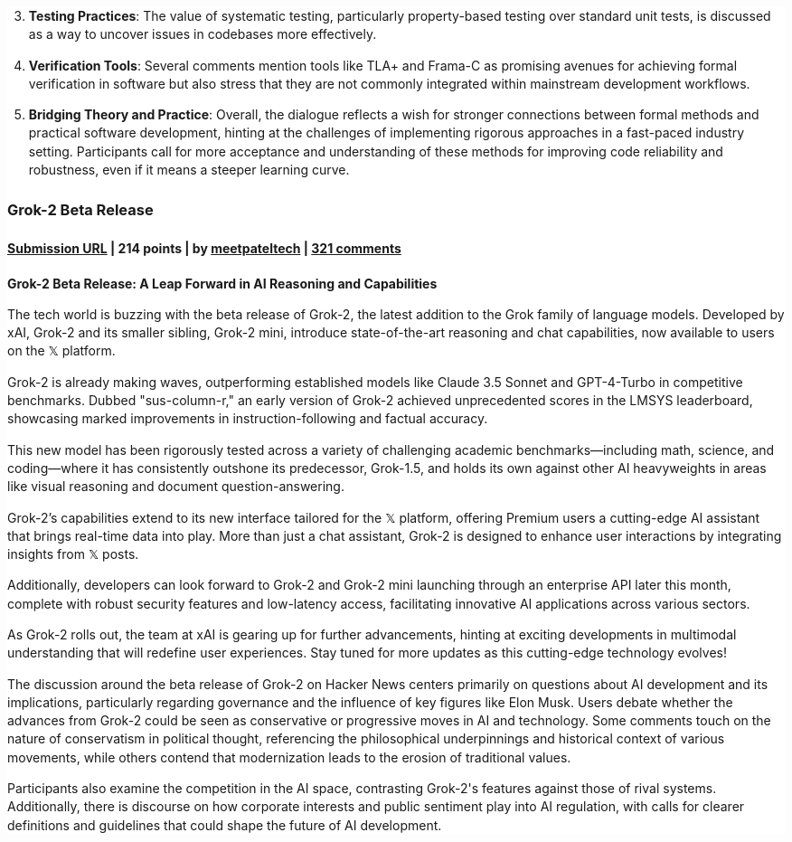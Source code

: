 3. **Testing Practices**: The value of systematic testing, particularly property-based testing over standard unit tests, is discussed as a way to uncover issues in codebases more effectively.

4. **Verification Tools**: Several comments mention tools like TLA+ and Frama-C as promising avenues for achieving formal verification in software but also stress that they are not commonly integrated within mainstream development workflows. 

5. **Bridging Theory and Practice**: Overall, the dialogue reflects a wish for stronger connections between formal methods and practical software development, hinting at the challenges of implementing rigorous approaches in a fast-paced industry setting. Participants call for more acceptance and understanding of these methods for improving code reliability and robustness, even if it means a steeper learning curve.

### Grok-2 Beta Release

#### [Submission URL](https://x.ai/blog/grok-2) | 214 points | by [meetpateltech](https://news.ycombinator.com/user?id=meetpateltech) | [321 comments](https://news.ycombinator.com/item?id=41242979)

**Grok-2 Beta Release: A Leap Forward in AI Reasoning and Capabilities**

The tech world is buzzing with the beta release of Grok-2, the latest addition to the Grok family of language models. Developed by xAI, Grok-2 and its smaller sibling, Grok-2 mini, introduce state-of-the-art reasoning and chat capabilities, now available to users on the 𝕏 platform.

Grok-2 is already making waves, outperforming established models like Claude 3.5 Sonnet and GPT-4-Turbo in competitive benchmarks. Dubbed "sus-column-r," an early version of Grok-2 achieved unprecedented scores in the LMSYS leaderboard, showcasing marked improvements in instruction-following and factual accuracy.

This new model has been rigorously tested across a variety of challenging academic benchmarks—including math, science, and coding—where it has consistently outshone its predecessor, Grok-1.5, and holds its own against other AI heavyweights in areas like visual reasoning and document question-answering.

Grok-2’s capabilities extend to its new interface tailored for the 𝕏 platform, offering Premium users a cutting-edge AI assistant that brings real-time data into play. More than just a chat assistant, Grok-2 is designed to enhance user interactions by integrating insights from 𝕏 posts.

Additionally, developers can look forward to Grok-2 and Grok-2 mini launching through an enterprise API later this month, complete with robust security features and low-latency access, facilitating innovative AI applications across various sectors.

As Grok-2 rolls out, the team at xAI is gearing up for further advancements, hinting at exciting developments in multimodal understanding that will redefine user experiences. Stay tuned for more updates as this cutting-edge technology evolves!

The discussion around the beta release of Grok-2 on Hacker News centers primarily on questions about AI development and its implications, particularly regarding governance and the influence of key figures like Elon Musk. Users debate whether the advances from Grok-2 could be seen as conservative or progressive moves in AI and technology. Some comments touch on the nature of conservatism in political thought, referencing the philosophical underpinnings and historical context of various movements, while others contend that modernization leads to the erosion of traditional values.

Participants also examine the competition in the AI space, contrasting Grok-2's features against those of rival systems. Additionally, there is discourse on how corporate interests and public sentiment play into AI regulation, with calls for clearer definitions and guidelines that could shape the future of AI development.

